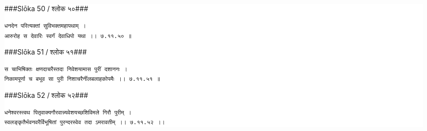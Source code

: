 
###Slōka 50 / श्लोक ५०###


    धनदेन परित्यक्तां सुविभक्तमहापथाम् ।
    आरुरोह स देवारिः स्वर्गं देवाधिपो यथा ।। ७.११.५० ॥


###Slōka 51 / श्लोक ५१###


    स चाभिषिक्तः क्षणदाचरैस्तदा निवेशयामास पुरीं दशाननः ।
    निकामपूर्णा च बभूव सा पुरी निशाचरैर्नीलबलाहकोपमैः ।। ७.११.५१ ॥


###Slōka 52 / श्लोक ५२###


    धनेश्वरस्त्वथ पितृवाक्यगौरवान्न्यवेशयच्छशिविमले गिरौ पुरीम् ।
    स्वलङ्कृतैर्भवनवरैर्विभूषितां पुरन्दरस्वेव तदा ऽमरावतीम् ।। ७.११.५२ ।।


